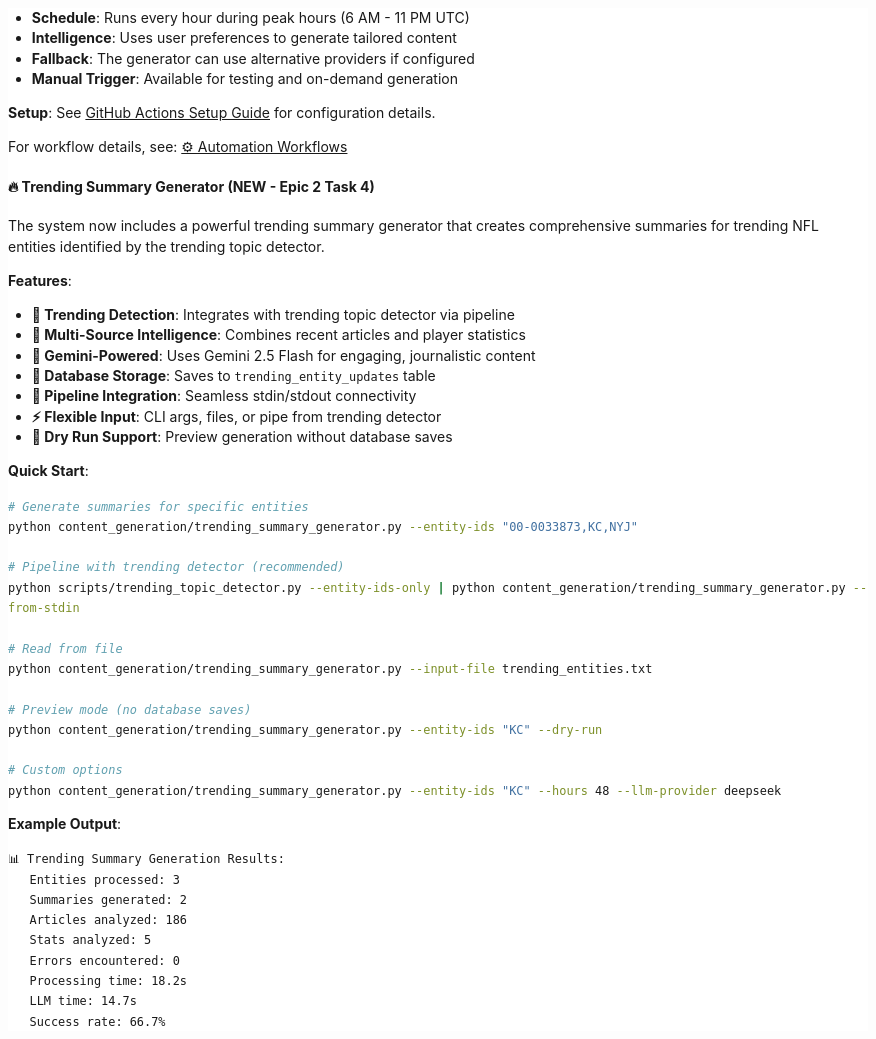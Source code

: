 - **Schedule**: Runs every hour during peak hours (6 AM - 11 PM UTC)
- **Intelligence**: Uses user preferences to generate tailored content
- **Fallback**: The generator can use alternative providers if configured
- **Manual Trigger**: Available for testing and on-demand generation

**Setup**: See [GitHub Actions Setup Guide](docs/GitHub_Actions_Setup.md) for configuration details.

For workflow details, see: [⚙️ Automation Workflows](docs/Automation_Workflows.md)

#### 🔥 Trending Summary Generator (NEW - Epic 2 Task 4)

The system now includes a powerful trending summary generator that creates comprehensive summaries for trending NFL entities identified by the trending topic detector.

**Features**:
- **🎯 Trending Detection**: Integrates with trending topic detector via pipeline
- **📰 Multi-Source Intelligence**: Combines recent articles and player statistics  
- **🤖 Gemini-Powered**: Uses Gemini 2.5 Flash for engaging, journalistic content
- **💾 Database Storage**: Saves to `trending_entity_updates` table
- **🔄 Pipeline Integration**: Seamless stdin/stdout connectivity
- **⚡ Flexible Input**: CLI args, files, or pipe from trending detector
- **🧪 Dry Run Support**: Preview generation without database saves

**Quick Start**:
```bash
# Generate summaries for specific entities
python content_generation/trending_summary_generator.py --entity-ids "00-0033873,KC,NYJ"

# Pipeline with trending detector (recommended)
python scripts/trending_topic_detector.py --entity-ids-only | python content_generation/trending_summary_generator.py --from-stdin

# Read from file
python content_generation/trending_summary_generator.py --input-file trending_entities.txt

# Preview mode (no database saves)
python content_generation/trending_summary_generator.py --entity-ids "KC" --dry-run

# Custom options
python content_generation/trending_summary_generator.py --entity-ids "KC" --hours 48 --llm-provider deepseek
```

**Example Output**:
```
📊 Trending Summary Generation Results:
   Entities processed: 3
   Summaries generated: 2  
   Articles analyzed: 186
   Stats analyzed: 5
   Errors encountered: 0
   Processing time: 18.2s
   LLM time: 14.7s
   Success rate: 66.7%
```
